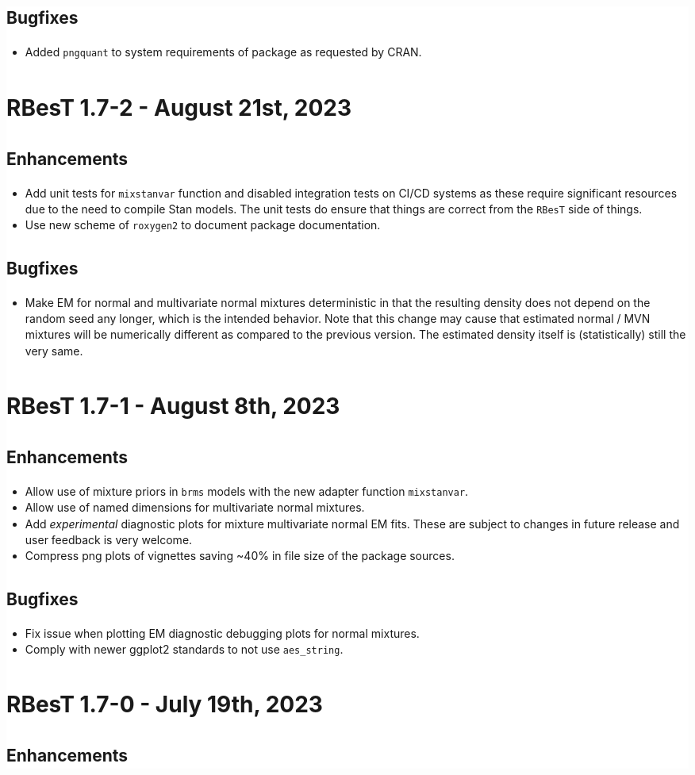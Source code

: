 ## Bugfixes

* Added `pngquant` to system requirements of package as requested by
  CRAN.

# RBesT 1.7-2 - August 21st, 2023

## Enhancements

* Add unit tests for `mixstanvar` function and disabled integration
  tests on CI/CD systems as these require significant resources due to
  the need to compile Stan models. The unit tests do ensure that
  things are correct from the `RBesT` side of things.
* Use new scheme of `roxygen2` to document package documentation.

## Bugfixes

* Make EM for normal and multivariate normal mixtures deterministic in
  that the resulting density does not depend on the random seed any
  longer, which is the intended behavior. Note that this change may
  cause that estimated normal / MVN mixtures will be numerically
  different as compared to the previous version. The estimated density
  itself is (statistically) still the very same.

# RBesT 1.7-1 - August 8th, 2023

## Enhancements

* Allow use of mixture priors in `brms` models with the new adapter
  function `mixstanvar`.
* Allow use of named dimensions for multivariate normal mixtures.
* Add *experimental* diagnostic plots for mixture multivariate normal
  EM fits. These are subject to changes in future release and user
  feedback is very welcome.
* Compress png plots of vignettes saving ~40% in file size of the
  package sources.

## Bugfixes

* Fix issue when plotting EM diagnostic debugging plots for normal
  mixtures.
* Comply with newer ggplot2 standards to not use `aes_string`.

# RBesT 1.7-0 - July 19th, 2023

## Enhancements

